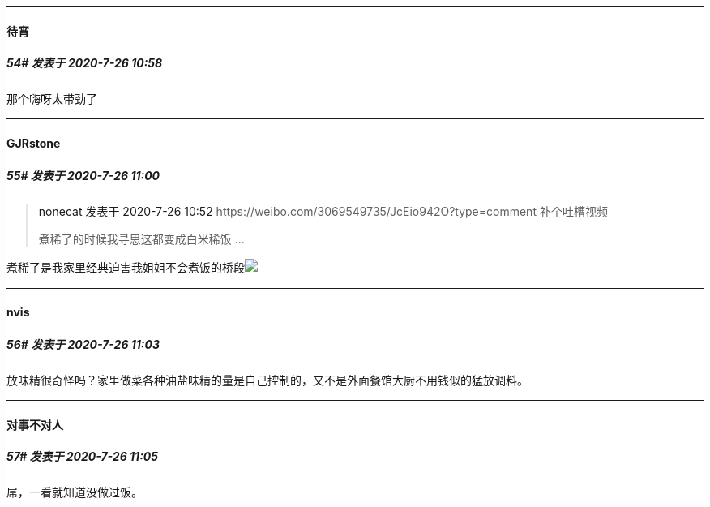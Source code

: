 





*****

####  待宵  
##### 54#       发表于 2020-7-26 10:58




那个嗨呀太带劲了







*****

####  GJRstone  
##### 55#       发表于 2020-7-26 11:00



<blockquote><a href="httphttps://bbs.saraba1st.com/2b/forum.php?mod=redirect&amp;goto=findpost&amp;pid=48218469&amp;ptid=1951378" target="_blank">nonecat 发表于 2020-7-26 10:52</a>
https://weibo.com/3069549735/JcEio942O?type=comment 补个吐槽视频 

煮稀了的时候我寻思这都变成白米稀饭 ...</blockquote>
煮稀了是我家里经典迫害我姐姐不会煮饭的桥段<img src="https://static.saraba1st.com/image/smiley/face2017/067.png" referrerpolicy="no-referrer">








*****

####  nvis  
##### 56#       发表于 2020-7-26 11:03




放味精很奇怪吗？家里做菜各种油盐味精的量是自己控制的，又不是外面餐馆大厨不用钱似的猛放调料。







*****

####  对事不对人  
##### 57#       发表于 2020-7-26 11:05




屌，一看就知道没做过饭。
